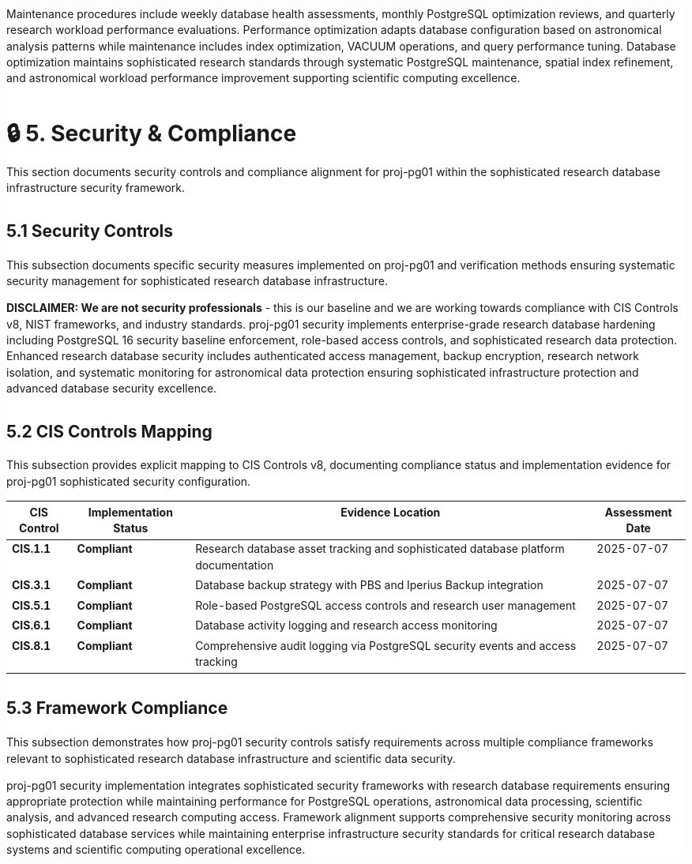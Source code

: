 Maintenance procedures include weekly database health assessments, monthly PostgreSQL optimization reviews, and quarterly research workload performance evaluations. Performance optimization adapts database configuration based on astronomical analysis patterns while maintenance includes index optimization, VACUUM operations, and query performance tuning. Database optimization maintains sophisticated research standards through systematic PostgreSQL maintenance, spatial index refinement, and astronomical workload performance improvement supporting scientific computing excellence.

# 🔒 **5. Security & Compliance**

This section documents security controls and compliance alignment for proj-pg01 within the sophisticated research database infrastructure security framework.

## **5.1 Security Controls**

This subsection documents specific security measures implemented on proj-pg01 and verification methods ensuring systematic security management for sophisticated research database infrastructure.

**DISCLAIMER: We are not security professionals** - this is our baseline and we are working towards compliance with CIS Controls v8, NIST frameworks, and industry standards. proj-pg01 security implements enterprise-grade research database hardening including PostgreSQL 16 security baseline enforcement, role-based access controls, and sophisticated research data protection. Enhanced research database security includes authenticated access management, backup encryption, research network isolation, and systematic monitoring for astronomical data protection ensuring sophisticated infrastructure protection and advanced database security excellence.

## **5.2 CIS Controls Mapping**

This subsection provides explicit mapping to CIS Controls v8, documenting compliance status and implementation evidence for proj-pg01 sophisticated security configuration.

| **CIS Control** | **Implementation Status** | **Evidence Location** | **Assessment Date** |
|-----------------|--------------------------|----------------------|-------------------|
| **CIS.1.1** | **Compliant** | Research database asset tracking and sophisticated database platform documentation | 2025-07-07 |
| **CIS.3.1** | **Compliant** | Database backup strategy with PBS and Iperius Backup integration | 2025-07-07 |
| **CIS.5.1** | **Compliant** | Role-based PostgreSQL access controls and research user management | 2025-07-07 |
| **CIS.6.1** | **Compliant** | Database activity logging and research access monitoring | 2025-07-07 |
| **CIS.8.1** | **Compliant** | Comprehensive audit logging via PostgreSQL security events and access tracking | 2025-07-07 |

## **5.3 Framework Compliance**

This subsection demonstrates how proj-pg01 security controls satisfy requirements across multiple compliance frameworks relevant to sophisticated research database infrastructure and scientific data security.

proj-pg01 security implementation integrates sophisticated security frameworks with research database requirements ensuring appropriate protection while maintaining performance for PostgreSQL operations, astronomical data processing, scientific analysis, and advanced research computing access. Framework alignment supports comprehensive security monitoring across sophisticated database services while maintaining enterprise infrastructure security standards for critical research database systems and scientific computing operational excellence.
